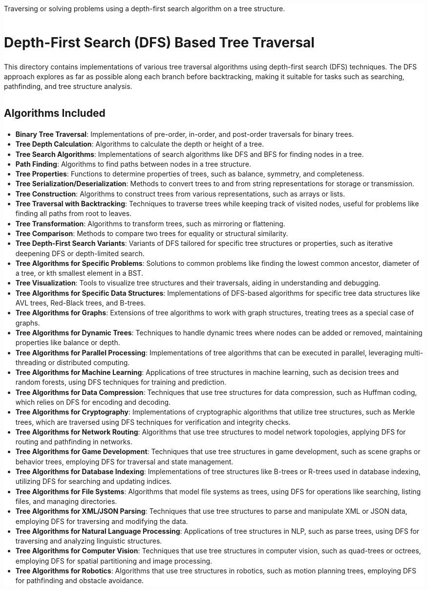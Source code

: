 Traversing or solving problems using a depth-first search algorithm on a tree structure.

# Depth-First Search (DFS) Based Tree Traversal
This directory contains implementations of various tree traversal algorithms using depth-first search (DFS) techniques. The DFS approach explores as far as possible along each branch before backtracking, making it suitable for tasks such as searching, pathfinding, and tree structure analysis.
## Algorithms Included
- **Binary Tree Traversal**: Implementations of pre-order, in-order, and post-order traversals for binary trees.
- **Tree Depth Calculation**: Algorithms to calculate the depth or height of a tree.
- **Tree Search Algorithms**: Implementations of search algorithms like DFS and BFS for finding nodes in a tree.
- **Path Finding**: Algorithms to find paths between nodes in a tree structure.
- **Tree Properties**: Functions to determine properties of trees, such as balance, symmetry, and completeness.
- **Tree Serialization/Deserialization**: Methods to convert trees to and from string representations for storage or transmission.
- **Tree Construction**: Algorithms to construct trees from various representations, such as arrays or lists.
- **Tree Traversal with Backtracking**: Techniques to traverse trees while keeping track of visited nodes, useful for problems like finding all paths from root to leaves.
- **Tree Transformation**: Algorithms to transform trees, such as mirroring or flattening.
- **Tree Comparison**: Methods to compare two trees for equality or structural similarity.
- **Tree Depth-First Search Variants**: Variants of DFS tailored for specific tree structures or properties, such as iterative deepening DFS or depth-limited search.
- **Tree Algorithms for Specific Problems**: Solutions to common problems like finding the lowest common ancestor, diameter of a tree, or kth smallest element in a BST.
- **Tree Visualization**: Tools to visualize tree structures and their traversals, aiding in understanding and debugging.
- **Tree Algorithms for Specific Data Structures**: Implementations of DFS-based algorithms for specific tree data structures like AVL trees, Red-Black trees, and B-trees.
- **Tree Algorithms for Graphs**: Extensions of tree algorithms to work with graph structures, treating trees as a special case of graphs.
- **Tree Algorithms for Dynamic Trees**: Techniques to handle dynamic trees where nodes can be added or removed, maintaining properties like balance or depth.
- **Tree Algorithms for Parallel Processing**: Implementations of tree algorithms that can be executed in parallel, leveraging multi-threading or distributed computing.
- **Tree Algorithms for Machine Learning**: Applications of tree structures in machine learning, such as decision trees and random forests, using DFS techniques for training and prediction.
- **Tree Algorithms for Data Compression**: Techniques that use tree structures for data compression, such as Huffman coding, which relies on DFS for encoding and decoding.
- **Tree Algorithms for Cryptography**: Implementations of cryptographic algorithms that utilize tree structures, such as Merkle trees, which are traversed using DFS techniques for verification and integrity checks.
- **Tree Algorithms for Network Routing**: Algorithms that use tree structures to model network topologies, applying DFS for routing and pathfinding in networks.
- **Tree Algorithms for Game Development**: Techniques that use tree structures in game development, such as scene graphs or behavior trees, employing DFS for traversal and state management.
- **Tree Algorithms for Database Indexing**: Implementations of tree structures like B-trees or R-trees used in database indexing, utilizing DFS for searching and updating indices.
- **Tree Algorithms for File Systems**: Algorithms that model file systems as trees, using DFS for operations like searching, listing files, and managing directories.
- **Tree Algorithms for XML/JSON Parsing**: Techniques that use tree structures to parse and manipulate XML or JSON data, employing DFS for traversing and modifying the data.
- **Tree Algorithms for Natural Language Processing**: Applications of tree structures in NLP, such as parse trees, using DFS for traversing and analyzing linguistic structures.
- **Tree Algorithms for Computer Vision**: Techniques that use tree structures in computer vision, such as quad-trees or octrees, employing DFS for spatial partitioning and image processing.
- **Tree Algorithms for Robotics**: Algorithms that use tree structures in robotics, such as motion planning trees, employing DFS for pathfinding and obstacle avoidance.